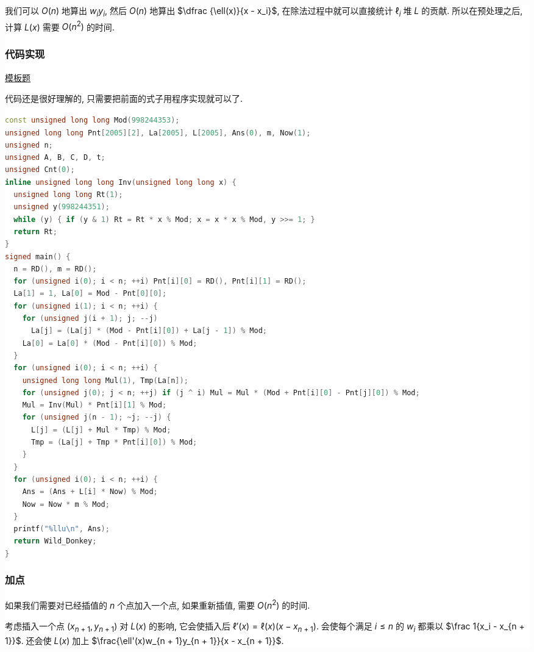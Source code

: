 我们可以 $O(n)$ 地算出 $w_iy_i$, 然后 $O(n)$ 地算出 $\dfrac {\ell(x)}{x - x_i}$, 在除法过程中就可以直接统计 $\ell_i$ 堆 $L$ 的贡献. 所以在预处理之后, 计算 $L(x)$ 需要 $O(n^2)$ 的时间.

### 代码实现

[模板题](https://www.luogu.com.cn/problem/P4781)

代码还是很好理解的, 只需要把前面的式子用程序实现就可以了.

```cpp
const unsigned long long Mod(998244353);
unsigned long long Pnt[2005][2], La[2005], L[2005], Ans(0), m, Now(1);
unsigned n;
unsigned A, B, C, D, t;
unsigned Cnt(0);
inline unsigned long long Inv(unsigned long long x) {
  unsigned long long Rt(1);
  unsigned y(998244351);
  while (y) { if (y & 1) Rt = Rt * x % Mod; x = x * x % Mod, y >>= 1; }
  return Rt;
}
signed main() {
  n = RD(), m = RD();
  for (unsigned i(0); i < n; ++i) Pnt[i][0] = RD(), Pnt[i][1] = RD();
  La[1] = 1, La[0] = Mod - Pnt[0][0];
  for (unsigned i(1); i < n; ++i) {
    for (unsigned j(i + 1); j; --j)
      La[j] = (La[j] * (Mod - Pnt[i][0]) + La[j - 1]) % Mod;
    La[0] = La[0] * (Mod - Pnt[i][0]) % Mod;
  }
  for (unsigned i(0); i < n; ++i) {
    unsigned long long Mul(1), Tmp(La[n]);
    for (unsigned j(0); j < n; ++j) if (j ^ i) Mul = Mul * (Mod + Pnt[i][0] - Pnt[j][0]) % Mod;
    Mul = Inv(Mul) * Pnt[i][1] % Mod;
    for (unsigned j(n - 1); ~j; --j) {
      L[j] = (L[j] + Mul * Tmp) % Mod;
      Tmp = (La[j] + Tmp * Pnt[i][0]) % Mod;
    }
  }
  for (unsigned i(0); i < n; ++i) {
    Ans = (Ans + L[i] * Now) % Mod;
    Now = Now * m % Mod;
  }
  printf("%llu\n", Ans);
  return Wild_Donkey;
}
```

### 加点

如果我们需要对已经插值的 $n$ 个点加入一个点, 如果重新插值, 需要 $O(n^2)$ 的时间.

考虑插入一个点 $(x_{n + 1}, y_{n + 1})$ 对 $L(x)$ 的影响, 它会使插入后 $\ell'(x) = \ell(x)(x - x_{n + 1})$. 会使每个满足 $i \leq n$ 的 $w_i$ 都乘以 $\frac 1{x_i - x_{n + 1}}$. 还会使 $L(x)$ 加上 $\frac{\ell'(x)w_{n + 1}y_{n + 1}}{x - x_{n + 1}}$.

